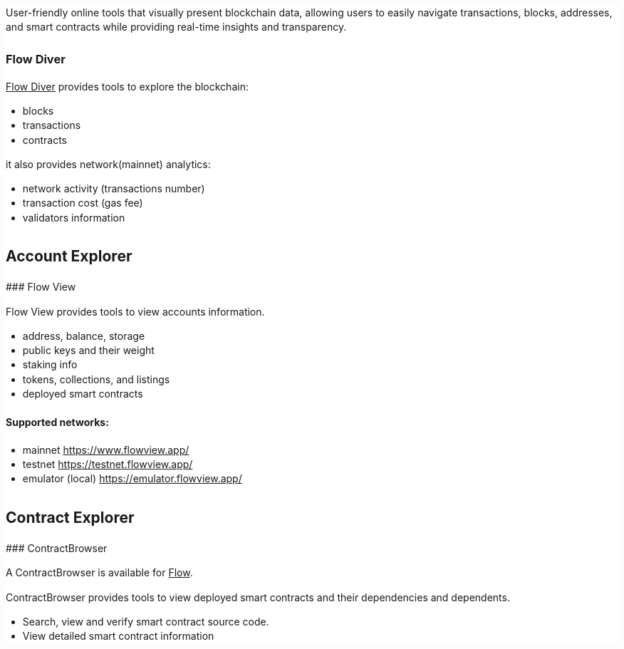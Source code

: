   User-friendly online tools that visually present blockchain data, allowing users to easily navigate transactions, blocks, addresses, and smart contracts while providing real-time insights and transparency.

  <div>

  ### Flow Diver

  [Flow Diver](https://www.flowdiver.io/) provides tools to explore the blockchain:
  - blocks
  - transactions
  - contracts

  it also provides network(mainnet) analytics:
  - network activity (transactions number)
  - transaction cost (gas fee)
  - validators information

  </div>
</div>
<div>

  ## Account Explorer
  <div>
  ### Flow View

  Flow View provides tools to view accounts information.

  - address, balance, storage
  - public keys and their weight
  - staking info
  - tokens, collections, and listings
  - deployed smart contracts

  #### Supported networks:
  - mainnet https://www.flowview.app/
  - testnet https://testnet.flowview.app/
  - emulator (local) https://emulator.flowview.app/
  </div>
</div>
<div>

## Contract Explorer

  <div>
  ### ContractBrowser

  A ContractBrowser is available for [Flow](https://contractbrowser.com/).

  ContractBrowser provides tools to view deployed smart contracts and their dependencies and dependents.

  - Search, view and verify smart contract source code.
  - View detailed smart contract information

